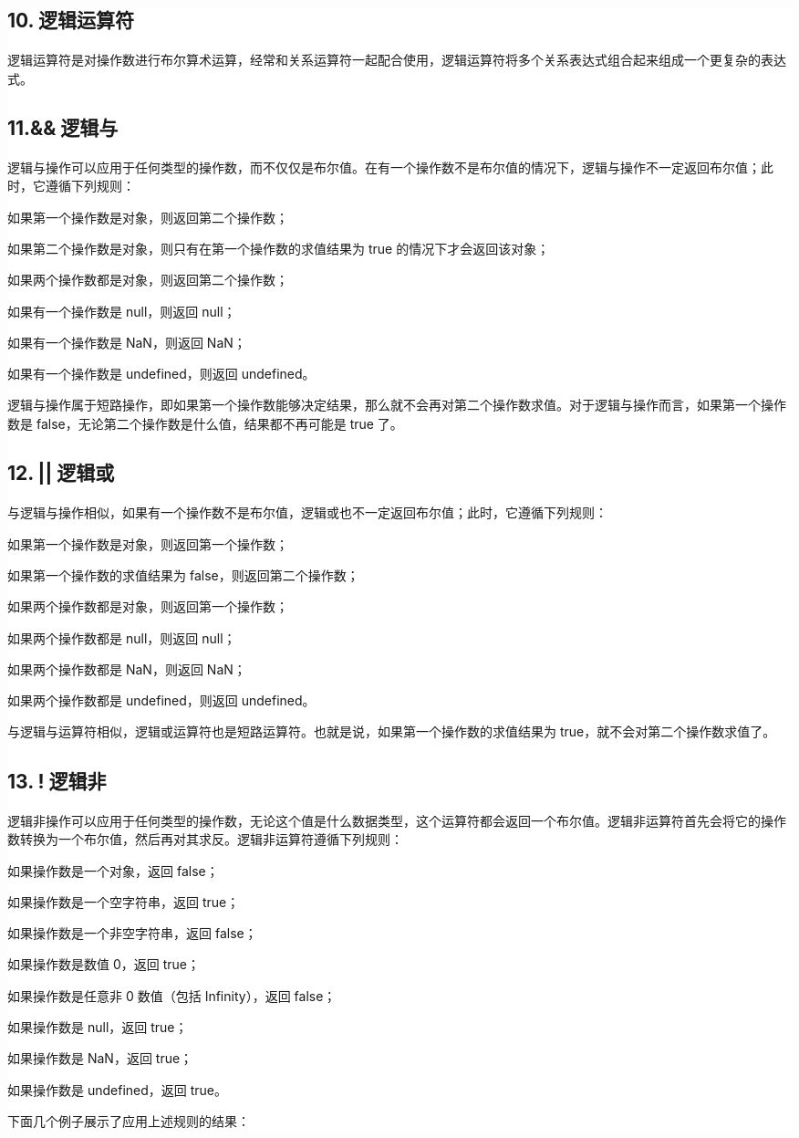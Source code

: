 ## 10. 逻辑运算符

逻辑运算符是对操作数进行布尔算术运算，经常和关系运算符一起配合使用，逻辑运算符将多个关系表达式组合起来组成一个更复杂的表达式。

## 11.&& 逻辑与

逻辑与操作可以应用于任何类型的操作数，而不仅仅是布尔值。在有一个操作数不是布尔值的情况下，逻辑与操作不一定返回布尔值；此时，它遵循下列规则：

如果第一个操作数是对象，则返回第二个操作数；

如果第二个操作数是对象，则只有在第一个操作数的求值结果为 true 的情况下才会返回该对象；

如果两个操作数都是对象，则返回第二个操作数；

如果有一个操作数是 null，则返回 null；

如果有一个操作数是 NaN，则返回 NaN；

如果有一个操作数是 undefined，则返回 undefined。

逻辑与操作属于短路操作，即如果第一个操作数能够决定结果，那么就不会再对第二个操作数求值。对于逻辑与操作而言，如果第一个操作数是 false，无论第二个操作数是什么值，结果都不再可能是 true 了。

## 12. || 逻辑或
与逻辑与操作相似，如果有一个操作数不是布尔值，逻辑或也不一定返回布尔值；此时，它遵循下列规则：

如果第一个操作数是对象，则返回第一个操作数；

如果第一个操作数的求值结果为 false，则返回第二个操作数；

如果两个操作数都是对象，则返回第一个操作数；

如果两个操作数都是 null，则返回 null；

如果两个操作数都是 NaN，则返回 NaN；

如果两个操作数都是 undefined，则返回 undefined。

与逻辑与运算符相似，逻辑或运算符也是短路运算符。也就是说，如果第一个操作数的求值结果为 true，就不会对第二个操作数求值了。

## 13. !  逻辑非

逻辑非操作可以应用于任何类型的操作数，无论这个值是什么数据类型，这个运算符都会返回一个布尔值。逻辑非运算符首先会将它的操作数转换为一个布尔值，然后再对其求反。逻辑非运算符遵循下列规则：

如果操作数是一个对象，返回 false；

如果操作数是一个空字符串，返回 true；

如果操作数是一个非空字符串，返回 false；

如果操作数是数值 0，返回 true；

如果操作数是任意非 0 数值（包括 Infinity），返回 false；

如果操作数是 null，返回 true；

如果操作数是 NaN，返回 true；

如果操作数是 undefined，返回 true。

下面几个例子展示了应用上述规则的结果：
